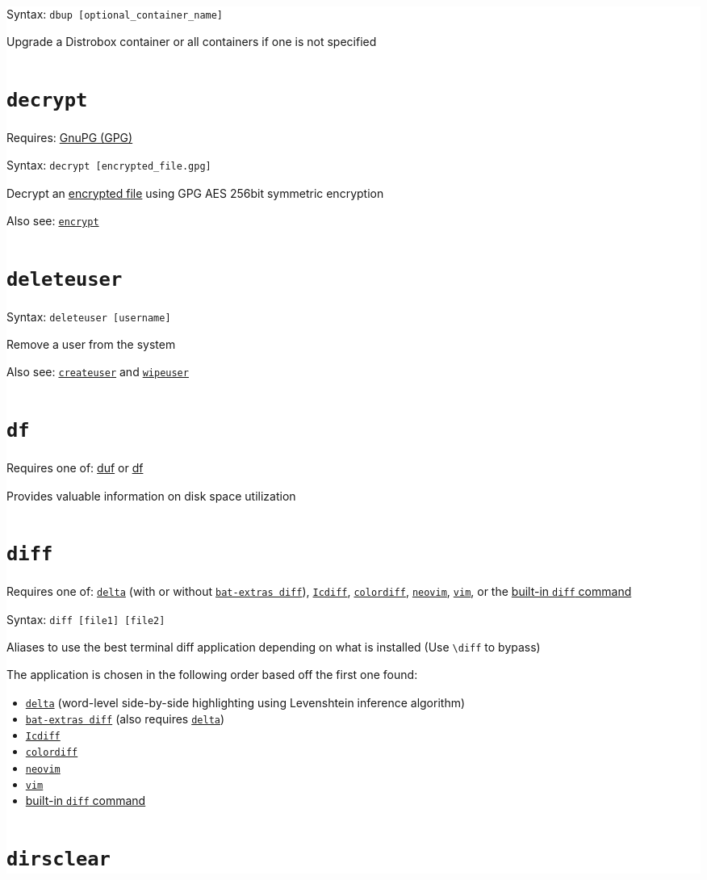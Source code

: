 Syntax: `dbup [optional_container_name]`

Upgrade a Distrobox container or all containers if one is not specified

# `decrypt`

Requires: [GnuPG (GPG)](https://gnupg.org/)

Syntax: `decrypt [encrypted_file.gpg]`

Decrypt an [encrypted file](#encrypt) using GPG AES 256bit symmetric encryption

Also see: [`encrypt`](#encrypt)

# `deleteuser`

Syntax: `deleteuser [username]`

Remove a user from the system

Also see: [`createuser`](#createuser) and [`wipeuser`](#wipeuser)

# `df`

Requires one of: [duf](https://github.com/muesli/duf) or [df](https://www.geeksforgeeks.org/df-command-linux-examples/)

Provides valuable information on disk space utilization

# `diff`

Requires one of: [`delta`](https://github.com/dandavison/delta) (with or without [`bat-extras diff`](https://github.com/eth-p/bat-extras)), [`Icdiff`](https://github.com/jeffkaufman/icdiff), [`colordiff`](https://www.colordiff.org), [`neovim`](https://neovim.io), [`vim`](https://www.vim.org), or the [built-in `diff` command](https://man7.org/linux/man-pages/man1/diff.1.html)

Syntax: `diff [file1] [file2]`

Aliases to use the best terminal diff application depending on what is installed (Use `\diff` to bypass)

The application is chosen in the following order based off the first one found:

- [`delta`](https://github.com/dandavison/delta) (word-level side-by-side highlighting using Levenshtein inference algorithm)
- [`bat-extras diff`](https://github.com/eth-p/bat-extras) (also requires [`delta`](https://github.com/dandavison/delta))
- [`Icdiff`](https://github.com/jeffkaufman/icdiff)
- [`colordiff`](https://www.colordiff.org)
- [`neovim`](https://neovim.io)
- [`vim`](https://www.vim.org)
- [built-in `diff` command](https://man7.org/linux/man-pages/man1/diff.1.html)

# `dirsclear`
